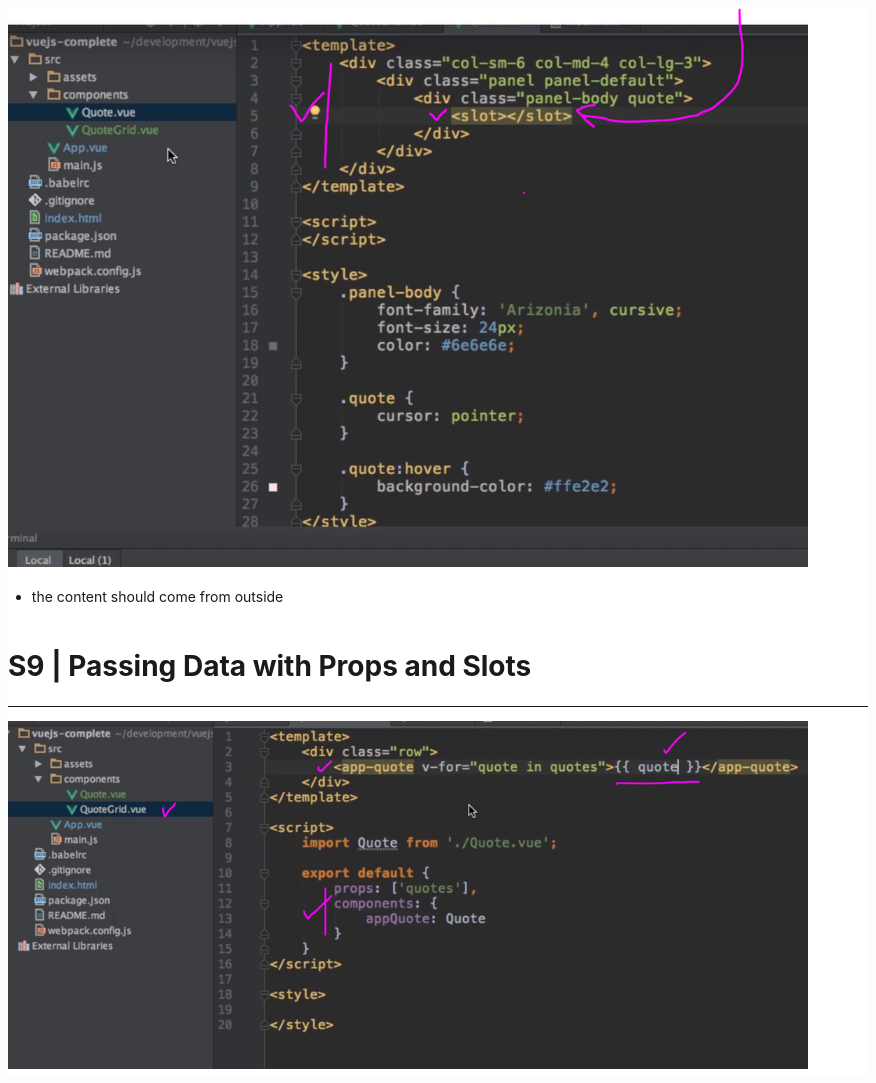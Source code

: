 <img src="./assets/10/9.png" alt="missing image" width="800"/>

-   the content should come from outside

# S9 | Passing Data with Props and Slots

---

<img src="./assets/10/10.png" alt="missing image" width="800"/>